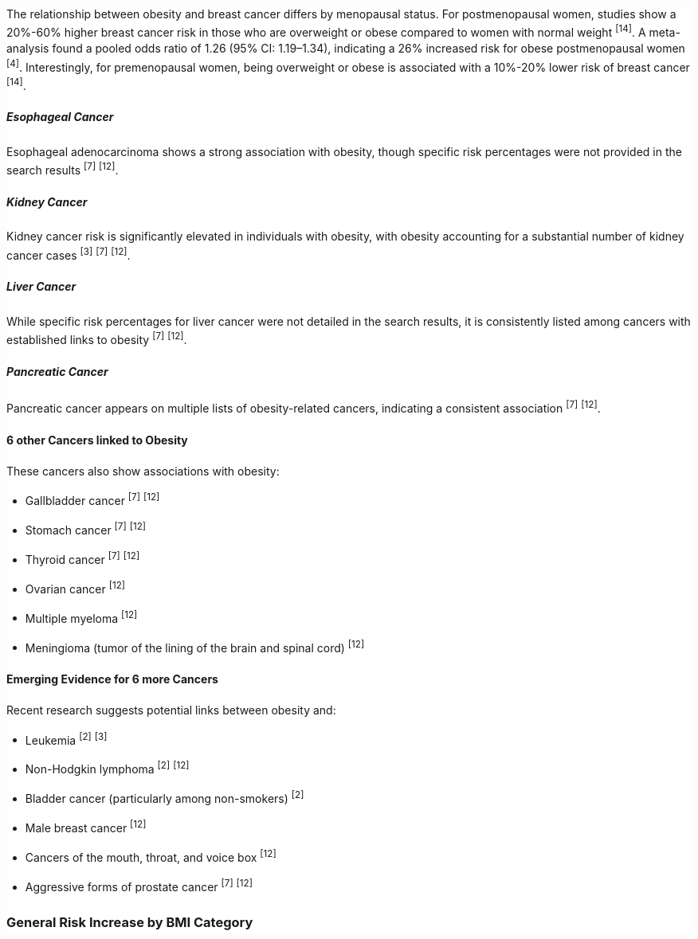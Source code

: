 The relationship between obesity and breast cancer differs by menopausal status. For postmenopausal women, studies show a 20%-60% higher breast cancer risk in those who are overweight or obese compared to women with normal weight <sup>[14]</sup>. A meta-analysis found a pooled odds ratio of 1.26 (95% CI: 1.19–1.34), indicating a 26% increased risk for obese postmenopausal women <sup>[4]</sup>. Interestingly, for premenopausal women, being overweight or obese is associated with a 10%-20% lower risk of breast cancer <sup>[14]</sup>.

##### Esophageal Cancer

Esophageal adenocarcinoma shows a strong association with obesity, though specific risk percentages were not provided in the search results <sup>[7]</sup> <sup>[12]</sup>.

##### Kidney Cancer

Kidney cancer risk is significantly elevated in individuals with obesity, with obesity accounting for a substantial number of kidney cancer cases <sup>[3]</sup> <sup>[7]</sup> <sup>[12]</sup>.

##### Liver Cancer

While specific risk percentages for liver cancer were not detailed in the search results, it is consistently listed among cancers with established links to obesity <sup>[7]</sup> <sup>[12]</sup>.

##### Pancreatic Cancer

Pancreatic cancer appears on multiple lists of obesity-related cancers, indicating a consistent association <sup>[7]</sup> <sup>[12]</sup>.

#### 6 other Cancers linked to Obesity

These cancers also show associations with obesity:

- Gallbladder cancer <sup>[7]</sup> <sup>[12]</sup>

- Stomach cancer <sup>[7]</sup> <sup>[12]</sup>

- Thyroid cancer <sup>[7]</sup> <sup>[12]</sup>

- Ovarian cancer <sup>[12]</sup>

- Multiple myeloma <sup>[12]</sup>

- Meningioma (tumor of the lining of the brain and spinal cord) <sup>[12]</sup>

#### Emerging Evidence for 6 more Cancers

Recent research suggests potential links between obesity and:

- Leukemia <sup>[2]</sup> <sup>[3]</sup>

- Non-Hodgkin lymphoma <sup>[2]</sup> <sup>[12]</sup>

- Bladder cancer (particularly among non-smokers) <sup>[2]</sup>

- Male breast cancer <sup>[12]</sup>

- Cancers of the mouth, throat, and voice box <sup>[12]</sup>

- Aggressive forms of prostate cancer <sup>[7]</sup> <sup>[12]</sup>

### General Risk Increase by BMI Category
